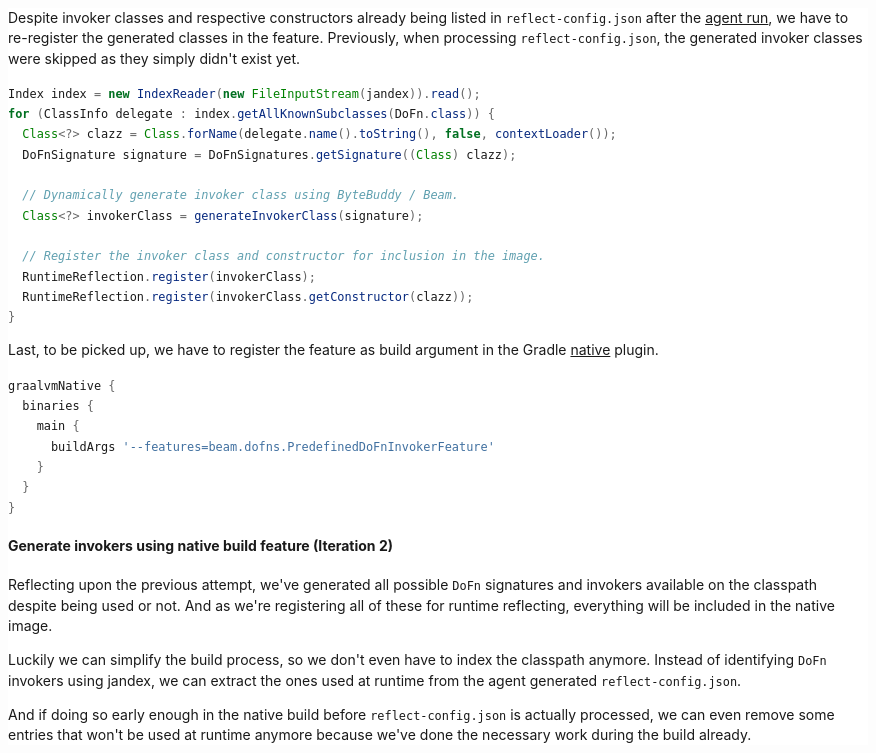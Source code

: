 Despite invoker classes and respective constructors already being listed in `reflect-config.json` after
the [agent run](#generate-native-image-configuration), we have to re-register the generated classes in the feature.
Previously, when processing `reflect-config.json`, the generated invoker classes were skipped as they simply didn't
exist yet.

```java
Index index = new IndexReader(new FileInputStream(jandex)).read();
for (ClassInfo delegate : index.getAllKnownSubclasses(DoFn.class)) {
  Class<?> clazz = Class.forName(delegate.name().toString(), false, contextLoader());
  DoFnSignature signature = DoFnSignatures.getSignature((Class) clazz);

  // Dynamically generate invoker class using ByteBuddy / Beam.
  Class<?> invokerClass = generateInvokerClass(signature);

  // Register the invoker class and constructor for inclusion in the image.
  RuntimeReflection.register(invokerClass);
  RuntimeReflection.register(invokerClass.getConstructor(clazz));
}
```

Last, to be picked up, we have to register the feature as build argument in the
Gradle [native](https://graalvm.github.io/native-build-tools/latest/gradle-plugin.html#_introduction) plugin.

```groovy
graalvmNative {
  binaries {
    main {
      buildArgs '--features=beam.dofns.PredefinedDoFnInvokerFeature'
    }
  }
}
```

#### Generate invokers using native build feature (Iteration 2)

Reflecting upon the previous attempt, we've generated all possible `DoFn` signatures and invokers available on the
classpath despite being used or not. And as we're registering all of these for runtime reflecting, everything will
be included in the native image.

Luckily we can simplify the build process, so we don't even have to index the classpath anymore. Instead of
identifying `DoFn` invokers using jandex, we can extract the ones used at runtime from the agent
generated `reflect-config.json`.

And if doing so early enough in the native build before `reflect-config.json` is actually processed, we can even remove
some entries that won't be used at runtime anymore because we've done the necessary work during the build already.
